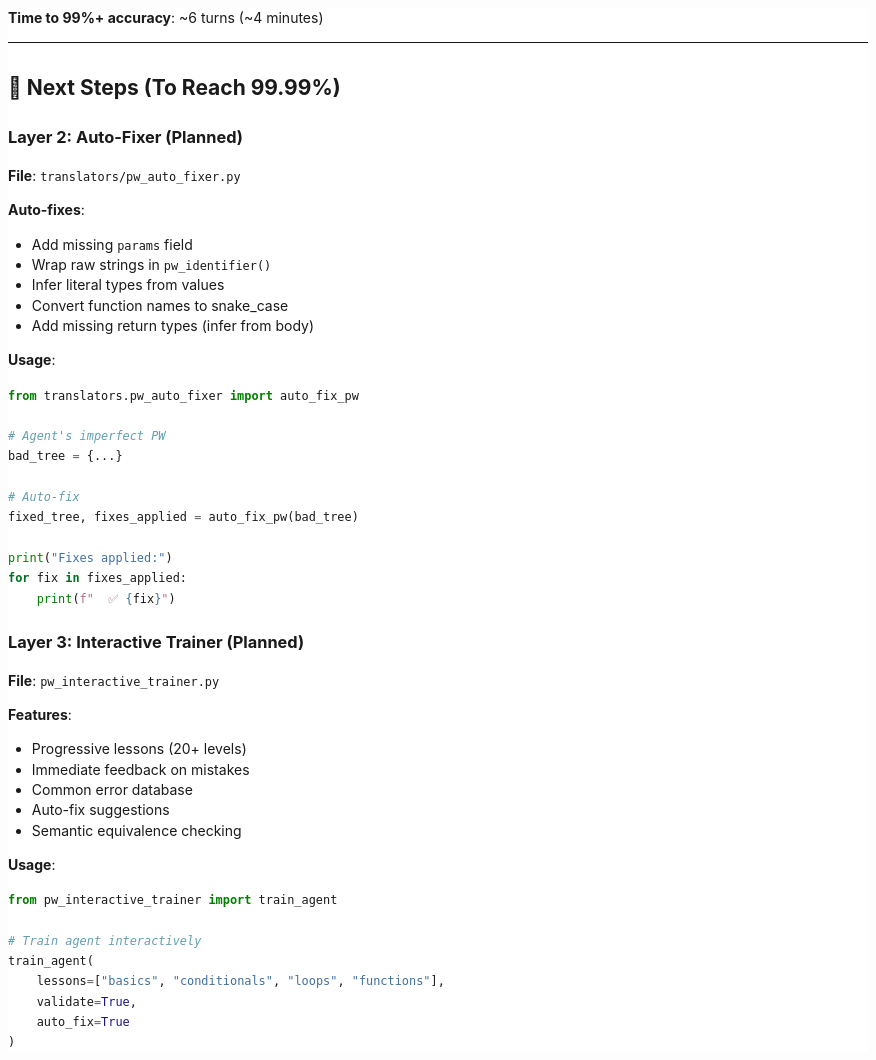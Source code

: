 **Time to 99%+ accuracy**: ~6 turns (~4 minutes)

---

## 🚀 Next Steps (To Reach 99.99%)

### Layer 2: Auto-Fixer (Planned)

**File**: `translators/pw_auto_fixer.py`

**Auto-fixes**:
- Add missing `params` field
- Wrap raw strings in `pw_identifier()`
- Infer literal types from values
- Convert function names to snake_case
- Add missing return types (infer from body)

**Usage**:
```python
from translators.pw_auto_fixer import auto_fix_pw

# Agent's imperfect PW
bad_tree = {...}

# Auto-fix
fixed_tree, fixes_applied = auto_fix_pw(bad_tree)

print("Fixes applied:")
for fix in fixes_applied:
    print(f"  ✅ {fix}")
```

### Layer 3: Interactive Trainer (Planned)

**File**: `pw_interactive_trainer.py`

**Features**:
- Progressive lessons (20+ levels)
- Immediate feedback on mistakes
- Common error database
- Auto-fix suggestions
- Semantic equivalence checking

**Usage**:
```python
from pw_interactive_trainer import train_agent

# Train agent interactively
train_agent(
    lessons=["basics", "conditionals", "loops", "functions"],
    validate=True,
    auto_fix=True
)
```
